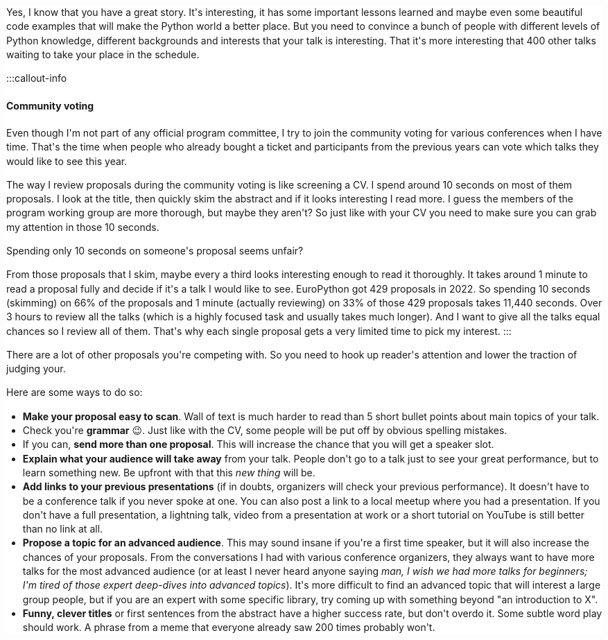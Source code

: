 Yes, I know that you have a great story. It's interesting, it has some important lessons learned and maybe even some beautiful code examples that will make the Python world a better place.
But you need to convince a bunch of people with different levels of Python knowledge, different backgrounds and interests that your talk is interesting. That it's more interesting that 400 other talks waiting to take your place in the schedule.

:::callout-info
#### Community voting

Even though I'm not part of any official program committee, I try to join the community voting for various conferences when I have time. That's the time when people who already bought a ticket and participants from the previous years can vote which talks they would like to see this year.

The way I review proposals during the community voting is like screening a CV. I spend around 10 seconds on most of them proposals. I look at the title, then quickly skim the abstract and if it looks interesting I read more. I guess the members of the program working group are more thorough, but maybe they aren't? So just like with your CV you need to make sure you can grab my attention in those 10 seconds.

Spending only 10 seconds on someone's proposal seems unfair?

From those proposals that I skim, maybe every a third looks interesting enough to read it thoroughly. It takes around 1 minute to read a proposal fully and decide if it's a talk I would like to see. EuroPython got 429 proposals in 2022. So spending 10 seconds (skimming) on 66% of the proposals and 1 minute (actually reviewing) on 33% of those 429 proposals takes 11,440 seconds. Over 3 hours to review all the talks (which is a highly focused task and usually takes much longer). And I want to give all the talks equal chances so I review all of them. That's why each single proposal gets a very limited time to pick my interest.
:::

There are a lot of other proposals you're competing with. So you need to hook up reader's attention and lower the traction of judging your.

Here are some ways to do so:

- **Make your proposal easy to scan**. Wall of text is much harder to read than 5 short bullet points about main topics of your talk.
- Check you're **grammar** 😉. Just like with the CV, some people will be put off by obvious spelling mistakes.
- If you can, **send more than one proposal**. This will increase the chance that you will get a speaker slot.
- **Explain what your audience will take away** from your talk. People don't go to a talk just to see your great performance, but to learn something new. Be upfront with that this *new thing* will be.
- **Add links to your previous presentations** (if in doubts, organizers will check your previous performance). It doesn't have to be a conference talk if you never spoke at one. You can also post a link to a local meetup where you had a presentation. If you don't have a full presentation, a lightning talk, video from a presentation at work or a short tutorial on YouTube is still better than no link at all.
- **Propose a topic for an advanced audience**. This may sound insane if you're a first time speaker, but it will also increase the chances of your proposals. From the conversations I had with various conference organizers, they always want to have more talks for the most advanced audience (or at least I never heard anyone saying *man, I wish we had more talks for beginners; I'm tired of those expert deep-dives into advanced topics*). It's more difficult to find an advanced topic that will interest a large group people, but if you are an expert with some specific library, try coming up with something beyond "an introduction to X".
- **Funny, clever titles** or first sentences from the abstract have a higher success rate, but don't overdo it. Some subtle word play should work. A phrase from a meme that everyone already saw 200 times probably won't.